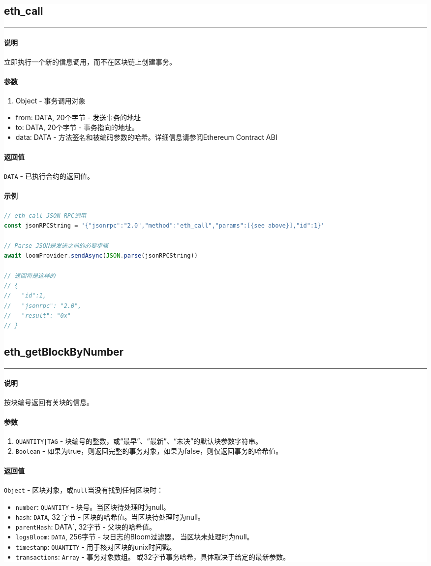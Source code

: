 ## eth_call

* * *

#### 说明

立即执行一个新的信息调用，而不在区块链上创建事务。

#### 参数

1. Object - 事务调用对象

- from: DATA, 20个字节 - 发送事务的地址
- to: DATA, 20个字节 - 事务指向的地址。
- data: DATA - 方法签名和被编码参数的哈希。详细信息请参阅Ethereum Contract ABI

#### 返回值

`DATA` - 已执行合约的返回值。

#### 示例

```Javascript
// eth_call JSON RPC调用
const jsonRPCString = '{"jsonrpc":"2.0","method":"eth_call","params":[{see above}],"id":1}'

// Parse JSON是发送之前的必要步骤
await loomProvider.sendAsync(JSON.parse(jsonRPCString))

// 返回将是这样的
// {
//   "id":1,
//   "jsonrpc": "2.0",
//   "result": "0x"
// }
```

## eth_getBlockByNumber

* * *

#### 说明

按块编号返回有关块的信息。

#### 参数

1. `QUANTITY|TAG` - 块编号的整数，或“最早”、“最新”、“未决”的默认块参数字符串。
2. `Boolean` - 如果为true，则返回完整的事务对象，如果为false，则仅返回事务的哈希值。

#### 返回值

`Object` - 区块对象，或`null`当没有找到任何区块时：

- `number`: `QUANTITY` - 块号。当区块待处理时为null。
- `hash`: `DATA`, 32 字节 - 区块的哈希值。当区块待处理时为null。
- `parentHash`: DATA`, 32字节 - 父块的哈希值。
- `logsBloom`: `DATA`, 256字节 - 块日志的Bloom过滤器。 当区块未处理时为null。
- `timestamp`: `QUANTITY` - 用于核对区块的unix时间戳。
- `transactions`: `Array` - 事务对象数组。 或32字节事务哈希，具体取决于给定的最新参数。
